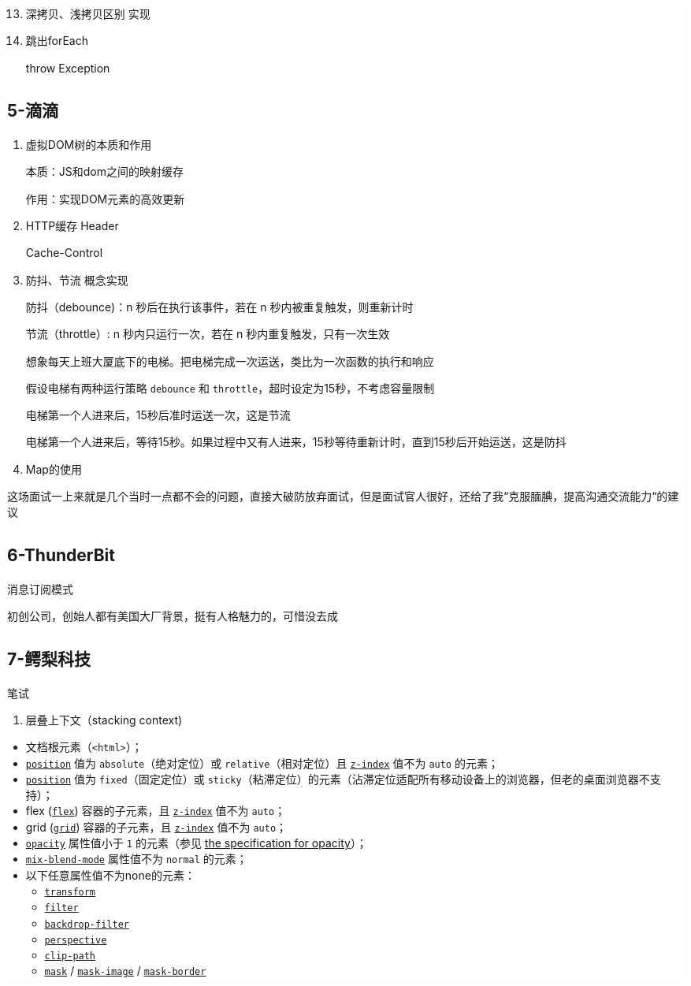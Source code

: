 13. 深拷贝、浅拷贝区别 实现

14. 跳出forEach

    throw Exception

## 5-滴滴

1. 虚拟DOM树的本质和作用

   本质：JS和dom之间的映射缓存

   作用：实现DOM元素的高效更新

2. HTTP缓存  Header

   Cache-Control

3. 防抖、节流 概念实现

   防抖（debounce)：n 秒后在执行该事件，若在 n 秒内被重复触发，则重新计时

   节流（throttle）: n 秒内只运行一次，若在 n 秒内重复触发，只有一次生效

   想象每天上班大厦底下的电梯。把电梯完成一次运送，类比为一次函数的执行和响应

   假设电梯有两种运行策略 `debounce` 和 `throttle`，超时设定为15秒，不考虑容量限制

   电梯第一个人进来后，15秒后准时运送一次，这是节流

   电梯第一个人进来后，等待15秒。如果过程中又有人进来，15秒等待重新计时，直到15秒后开始运送，这是防抖

4. Map的使用

这场面试一上来就是几个当时一点都不会的问题，直接大破防放弃面试，但是面试官人很好，还给了我“克服腼腆，提高沟通交流能力“的建议

## 6-ThunderBit

消息订阅模式

初创公司，创始人都有美国大厂背景，挺有人格魅力的，可惜没去成

## 7-鳄梨科技

笔试

1. 层叠上下文（stacking context)


- 文档根元素（`<html>`）；
- [`position`](https://developer.mozilla.org/zh-CN/docs/Web/CSS/position) 值为 `absolute`（绝对定位）或 `relative`（相对定位）且 [`z-index`](https://developer.mozilla.org/zh-CN/docs/Web/CSS/z-index) 值不为 `auto` 的元素；
- [`position`](https://developer.mozilla.org/zh-CN/docs/Web/CSS/position) 值为 `fixed`（固定定位）或 `sticky`（粘滞定位）的元素（沾滞定位适配所有移动设备上的浏览器，但老的桌面浏览器不支持）；
- flex ([`flex`](https://developer.mozilla.org/zh-CN/docs/Web/CSS/flex)) 容器的子元素，且 [`z-index`](https://developer.mozilla.org/zh-CN/docs/Web/CSS/z-index) 值不为 `auto`；
- grid ([`grid`](https://developer.mozilla.org/zh-CN/docs/Web/CSS/grid)) 容器的子元素，且 [`z-index`](https://developer.mozilla.org/zh-CN/docs/Web/CSS/z-index) 值不为 `auto`；
- [`opacity`](https://developer.mozilla.org/zh-CN/docs/Web/CSS/opacity) 属性值小于 `1` 的元素（参见 [the specification for opacity](https://www.w3.org/TR/css3-color/#transparency)）；
- [`mix-blend-mode`](https://developer.mozilla.org/zh-CN/docs/Web/CSS/mix-blend-mode) 属性值不为 `normal` 的元素；
- 以下任意属性值不为none的元素：
  - [`transform`](https://developer.mozilla.org/zh-CN/docs/Web/CSS/transform)
  - [`filter`](https://developer.mozilla.org/zh-CN/docs/Web/CSS/filter)
  - [`backdrop-filter`](https://developer.mozilla.org/zh-CN/docs/Web/CSS/backdrop-filter)
  - [`perspective`](https://developer.mozilla.org/zh-CN/docs/Web/CSS/perspective)
  - [`clip-path`](https://developer.mozilla.org/zh-CN/docs/Web/CSS/clip-path)
  - [`mask`](https://developer.mozilla.org/zh-CN/docs/Web/CSS/mask) / [`mask-image`](https://developer.mozilla.org/zh-CN/docs/Web/CSS/mask-image) / [`mask-border`](https://developer.mozilla.org/zh-CN/docs/Web/CSS/mask-border)